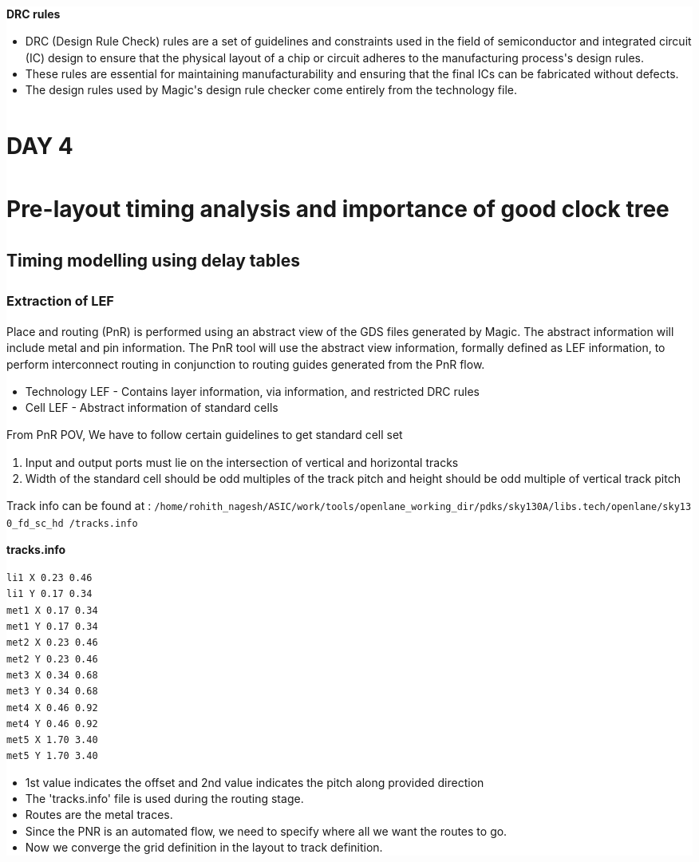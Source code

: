 **DRC rules**
+ DRC (Design Rule Check) rules are a set of guidelines and constraints used in the field of semiconductor and integrated circuit (IC) design to ensure that the physical layout of a chip or circuit adheres to the manufacturing process's design rules.
+ These rules are essential for maintaining manufacturability and ensuring that the final ICs can be fabricated without defects.
+ The design rules used by Magic's design rule checker come entirely from the technology file.

# DAY 4
# Pre-layout timing analysis and importance of good clock tree
## Timing modelling using delay tables
### Extraction of LEF 
Place and routing (PnR) is performed using an abstract view of the GDS files generated by Magic. The abstract information will include metal and pin information. The PnR tool will use the abstract view information, formally defined as LEF information, to perform interconnect routing in conjunction to routing guides generated from the PnR flow.

- Technology LEF - Contains layer information, via information, and restricted DRC rules
- Cell LEF - Abstract information of standard cells

From PnR POV, We have to follow certain guidelines to get standard cell set
1. Input and output ports must lie on the intersection of vertical and horizontal tracks
2. Width of the standard cell should be odd multiples of the track pitch and height should be odd multiple of vertical track pitch


Track info can be found at : `/home/rohith_nagesh/ASIC/work/tools/openlane_working_dir/pdks/sky130A/libs.tech/openlane/sky130_fd_sc_hd
/tracks.info`

**tracks.info**
```
li1 X 0.23 0.46
li1 Y 0.17 0.34
met1 X 0.17 0.34
met1 Y 0.17 0.34
met2 X 0.23 0.46
met2 Y 0.23 0.46
met3 X 0.34 0.68
met3 Y 0.34 0.68
met4 X 0.46 0.92
met4 Y 0.46 0.92
met5 X 1.70 3.40
met5 Y 1.70 3.40
```
- 1st value indicates the offset and 2nd value indicates the pitch along provided direction
- The 'tracks.info' file is used during the routing stage.
- Routes are the metal traces.
- Since the PNR is an automated flow, we need to specify where all we want the routes to go.
- Now we converge the grid definition in the layout to track definition.
